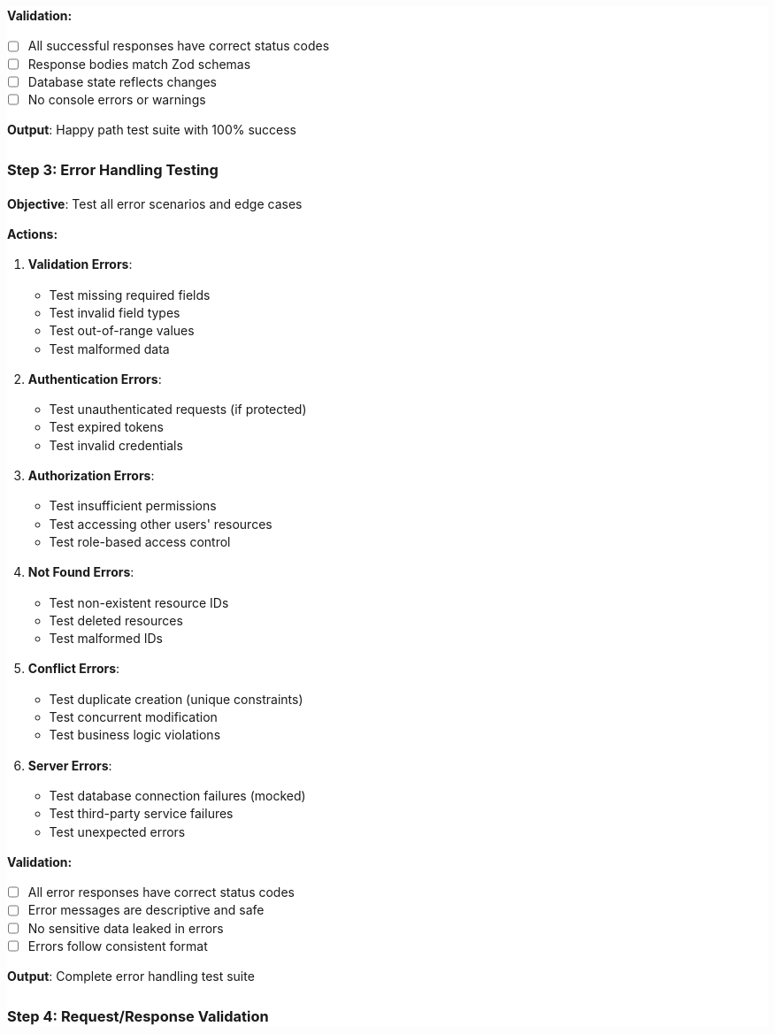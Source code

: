 **Validation:**

- [ ] All successful responses have correct status codes
- [ ] Response bodies match Zod schemas
- [ ] Database state reflects changes
- [ ] No console errors or warnings

**Output**: Happy path test suite with 100% success

### Step 3: Error Handling Testing

**Objective**: Test all error scenarios and edge cases

**Actions:**

1. **Validation Errors**:
   - Test missing required fields
   - Test invalid field types
   - Test out-of-range values
   - Test malformed data

2. **Authentication Errors**:
   - Test unauthenticated requests (if protected)
   - Test expired tokens
   - Test invalid credentials

3. **Authorization Errors**:
   - Test insufficient permissions
   - Test accessing other users' resources
   - Test role-based access control

4. **Not Found Errors**:
   - Test non-existent resource IDs
   - Test deleted resources
   - Test malformed IDs

5. **Conflict Errors**:
   - Test duplicate creation (unique constraints)
   - Test concurrent modification
   - Test business logic violations

6. **Server Errors**:
   - Test database connection failures (mocked)
   - Test third-party service failures
   - Test unexpected errors

**Validation:**

- [ ] All error responses have correct status codes
- [ ] Error messages are descriptive and safe
- [ ] No sensitive data leaked in errors
- [ ] Errors follow consistent format

**Output**: Complete error handling test suite

### Step 4: Request/Response Validation
